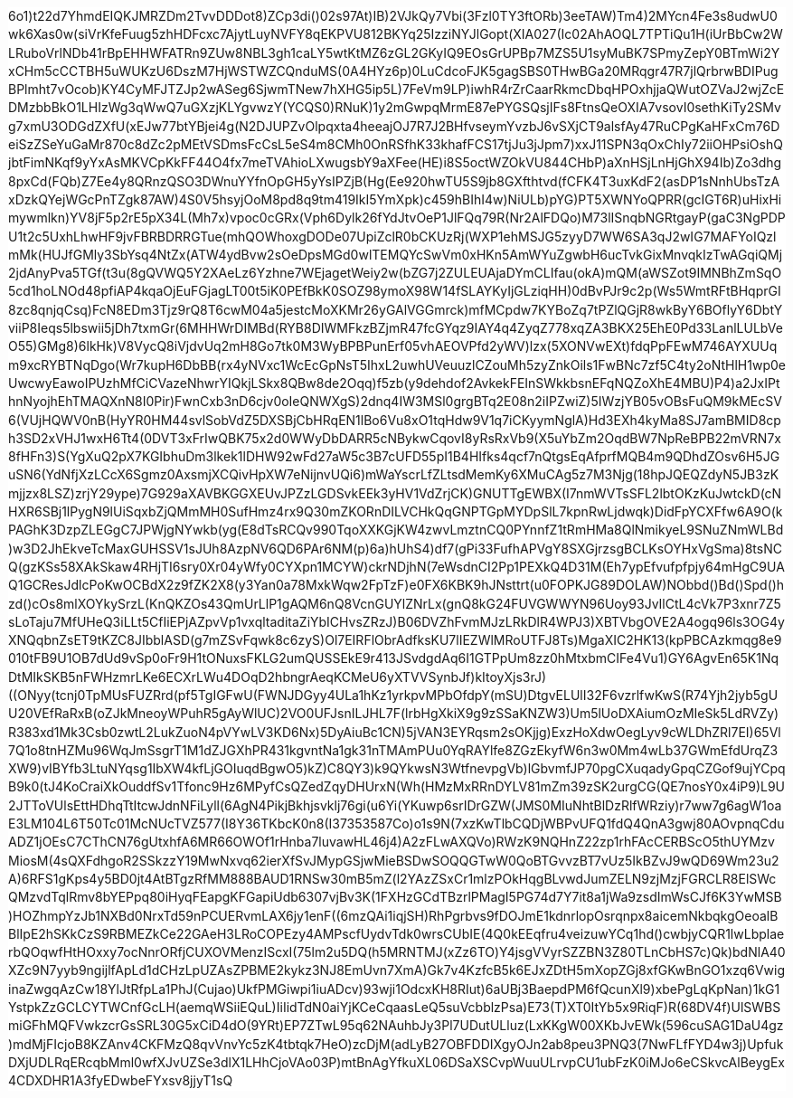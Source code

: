 6o1)t22d7YhmdEIQKJMRZDm2TvvDDDot8)ZCp3di()02s97At)IB)2VJkQy7Vbi(3Fzl0TY3ftORb)3eeTAW)Tm4)2MYcn4Fe3s8udwU0wk6Xas0w(siVrKfeFuug5zhHDFcxc7AjytLuyNVFY8qEKPVU812BKYq25IzziNYJlGopt(XIA027(Ic02AhAOQL7TPTiQu1H(iUrBbCw2WLRuboVrlNDb41rBpEHHWFATRn9ZUw8NBL3gh1caLY5wtKtMZ6zGL2GKyIQ9EOsGrUPBp7MZS5U1syMuBK7SPmyZepY0BTmWi2YxCHm5cCCTBH5uWUKzU6DszM7HjWSTWZCQnduMS(0A4HYz6p)0LuCdcoFJK5gagSBS0THwBGa20MRqgr47R7jlQrbrwBDIPugBPlmht7vOcob)KY4CyMFJTZJp2wASeg6SjwmTNew7hXHG5ip5L)7FeVm9LP)iwhR4rZrCaarRkmcDbqHPOxhjjaQWutOZVaJ2wjZcEDMzbbBkO1LHIzWg3qWwQ7uGXzjKLYgvwzY(YCQS0)RNuK)1y2mGwpqMrmE87ePYGSQsjIFs8FtnsQeOXIA7vsovI0sethKiTy2SMvg7xmU3ODGdZXfU(xEJw77btYBjei4g(N2DJUPZvOlpqxta4heeajOJ7R7J2BHfvseymYvzbJ6vSXjCT9alsfAy47RuCPgKaHFxCm76DeiSzZSeYuGaMr870c8dZc2pMEtVSDmsFcCsL5eS4m8CMh0OnRSfhK33khafFCS17tjJu3jJpm7)xxJ11SPN3qOxChIy72iiOHPsiOshQjbtFimNKqf9yYxAsMKVCpKkFF44O4fx7meTVAhioLXwugsbY9aXFee(HE)i8S5octWZOkVU844CHbP)aXnHSjLnHjGhX94Ib)Zo3dhg8pxCd(FQb)Z7Ee4y8QRnzQSO3DWnuYYfnOpGH5yYsIPZjB(Hg(Ee920hwTU5S9jb8GXfthtvd(fCFK4T3uxKdF2(asDP1sNnhUbsTzAxDzkQYejWGcPnTZgk87AW)4S0V5hsyjOoM8pd8q9tm419IkI5YmXpk)c459hBIhI4w)NiULb)pYG)PT5XWNYoQPRR(gcIGT6R)uHixHimywmlkn)YV8jF5p2rE5pX34L(Mh7x)vpoc0cGRx(Vph6Dylk26fYdJtvOeP1JlFQq79R(Nr2AlFDQo)M73lISnqbNGRtgayP(gaC3NgPDPU1t2c5UxhLhwHF9jvFBRBDRRGTue(mhQOWhoxgDODe07UpiZclR0bCKUzRj(WXP1ehMSJG5zyyD7WW6SA3qJ2wIG7MAFYoIQzlmMk(HUJfGMly3SbYsq4NtZx(ATW4ydBvw2sOeDpsMGd0wlTEMQYcSwVm0xHKn5AmWYuZgwbH6ucTvkGixMnvqkIzTwAGqiQMj2jdAnyPva5TGf(t3u(8gQVWQ5Y2XAeLz6Yzhne7WEjagetWeiy2w(bZG7j2ZULEUAjaDYmCLIfau(okA)mQM(aWSZot9IMNBhZmSqO5cd1hoLNOd48pfiAP4kqaOjEuFGjagLT00t5iK0PEfBkK0SOZ98ymoX98W14fSLAYKyIjGLziqHH)0dBvPJr9c2p(Ws5WmtRFtBHqprGI8zc8qnjqCsq)FcN8EDm3Tjz9rQ8T6cwM04a5jestcMoXKMr26yGAlVGGmrck)mfMCpdw7KYBoZq7tPZlQGjR8wkByY6BOflyY6DbtYviiP8Ieqs5lbswii5jDh7txmGr(6MHHWrDIMBd(RYB8DIWMFkzBZjmR47fcGYqz9IAY4q4ZyqZ778xqZA3BKX25EhE0Pd33LanlLULbVeO55)GMg8)6lkHk)V8VycQ8iVjdvUq2mH8Go7tk0M3WyBPBPunErf05vhAEOVPfd2yWV)lzx(5XONVwEXt)fdqPpFEwM746AYXUUqm9xcRYBTNqDgo(Wr7kupH6DbBB(rx4yNVxc1WcEcGpNsT5IhxL2uwhUVeuuzlCZouMh5zyZnkOils1FwBNc7zf5C4ty2oNtHlH1wp0eUwcwyEawoIPUzhMfCiCVazeNhwrYIQkjLSkx8QBw8de2Oqq)f5zb(y9dehdof2AvkekFEInSWkkbsnEFqNQZoXhE4MBU)P4)a2JxIPthnNyojhEhTMAQXnN8I0Pir)FwnCxb3nD6cjv0oIeQNWXgS)2dnq4IW3MSl0grgBTq2E08n2iIPZwiZ)5IWzjYB05vOBsFuQM9kMEcSV6(VUjHQWV0nB(HyYR0HM44svlSobVdZ5DXSBjCbHRqEN1lBo6Vu8xO1tqHdw9V1q7iCKyymNglA)Hd3EXh4kyMa8SJ7amBMID8cph3SD2xVHJ1wxH6Tt4(0DVT3xFrIwQBK75x2d0WWyDbDARR5cNBykwCqovI8yRsRxVb9(X5uYbZm2OqdBW7NpReBPB22mVRN7x8fHFn3)S(YgXuQ2pX7KGIbhuDm3lkek1lDHW92wFd27aW5c3B7cUFD55pI1B4HIfks4qcf7nQtgsEqAfprfMQB4m9QDhdZOsv6H5JGuSN6(YdNfjXzLCcX6Sgmz0AxsmjXCQivHpXW7eNijnvUQi6)mWaYscrLfZLtsdMemKy6XMuCAg5z7M3Njg(18hpJQEQZdyN5JB3zKmjjzx8LSZ)zrjY29ype)7G929aXAVBKGGXEUvJPZzLGDSvkEEk3yHV1VdZrjCK)GNUTTgEWBX(I7nmWVTsSFL2lbtOKzKuJwtckD(cNHXR6SBj1lPygN9lUiSqxbZjQMmMH0SufHmz4rx9Q30mZKORnDILVCHkQqGNPTGpMYDpSlL7kpnRwLjdwqk)DidFpYCXFfw6A9O(kPAGhK3DzpZLEGgC7JPWjgNYwkb(yg(E8dTsRCQv990TqoXXKGjKW4zwvLmztnCQ0PYnnfZ1tRmHMa8QlNmikyeL9SNuZNmWLBd)w3D2JhEkveTcMaxGUHSSV1sJUh8AzpNV6QD6PAr6NM(p)6a)hUhS4)df7(gPi33FufhAPVgY8SXGjrzsgBCLKsOYHxVgSma)8tsNCQ(gzKSs58XAkSkaw4RHjTI6sry0Xr04yWfy0CYXpn1MCYW)ckrNDjhN(7eWsdnCI2Pp1PEXkQ4D31M(Eh7ypEfvufpfpjy64mHgC9UAQ1GCResJdlcPoKwOCBdX2z9fZK2X8(y3Yan0a78MxkWqw2FpTzF)e0FX6KBK9hJNsttrt(u0FOPKJG89DOLAW)NObbd()Bd()Spd()hzd()cOs8mlXOYkySrzL(KnQKZOs43QmUrLlP1gAQM6nQ8VcnGUYlZNrLx(gnQ8kG24FUVGWWYN96Uoy93JvIlCtL4cVk7P3xnr7Z5sLoTaju7MfUHeQ3iLLt5CfIiEPjAZpvVp1vxqltaditaZiYbICHvsZRzJ)B06DVZhFvmMJzLRkDlR4WPJ3)XBTVbgOVE2A4ogq96ls3OG4yXNQqbnZsET9tKZC8JIbblASD(g7mZSvFqwk8c6zyS)Ol7EIRFlObrAdfksKU7lIEZWlMRoUTFJ8Ts)MgaXIC2HK13(kpPBCAzkmqg8e9010tFB9U1OB7dUd9vSp0oFr9H1tONuxsFKLG2umQUSSEkE9r413JSvdgdAq6I1GTPpUm8zz0hMtxbmCIFe4Vu1)GY6AgvEn65K1NqDtMIkSKB5nFWHzmrLKe6ECXrLWu4DOqD2hbngrAeqKCMeU6yXTVVSynbJf)kItoyXjs3rJ)((ONyy(tcnj0TpMUsFUZRrd(pf5TgIGFwU(FWNJDGyy4ULa1hKz1yrkpvMPbOfdpY(mSU)DtgvELUlI32F6vzrlfwKwS(R74Yjh2jyb5gUU20VEfRaRxB(oZJkMneoyWPuhR5gAyWlUC)2VO0UFJsnILJHL7F(lrbHgXkiX9g9zSSaKNZW3)Um5lUoDXAiumOzMIeSk5LdRVZy)R383xd1Mk3Csb0zwtL2LukZuoN4pVYwLV3KD6Nx)5DyAiuBc1CN)5jVAN3EYRqsm2sOKjjg)ExzHoXdwOegLyv9cWLDhZRl7EI)65Vl7Q1o8tnHZMu96WqJmSsgrT1M1dZJGXhPR431kgvntNa1gk31nTMAmPUu0YqRAYlfe8ZGzEkyfW6n3w0Mm4wLb37GWmEfdUrqZ3XW9)vIBYfb3LtuNYqsg1IbXW4kfLjGOIuqdBgwO5)kZ)C8QY3)k9QYkwsN3WtfnevpgVb)lGbvmfJP70pgCXuqadyGpqCZGof9ujYCpqB9k0(tJ4KoCraiXkOuddfSv1Tfonc9Hz6MPyfCsQZedZqyDHUrxN(Wh(HMzMxRRnDYLV81mZm39zSK2urgCG(QE7nosY0x4iP9)L9U2JTToVUlsEttHDhqTtItcwJdnNFiLyll(6AgN4PikjBkhjsvklj76gi(u6Yi(YKuwp6srIDrGZW(JMS0MIuNhtBlDzRlfWRziy)r7ww7g6agW1oaE3LM104L6T50Tc01McNUcTVZ577(I8Y36TKbcK0n8(I37353587Co)o1s9N(7xzKwTlbCQDjWBPvUFQ1fdQ4QnA3gwj80AOvpnqCduADZ1jOEsC7CThCN76gUtxhfA6MR66OWOf1rHnba7luvawHL46j4)A2zFLwAXQVo)RWzK9NQHnZ22zp1rhFAcCERBScO5thUYMzvMiosM(4sQXFdhgoR2SSkzzY19MwNxvq62ierXfSvJMypGSjwMieBSDwSOQQGTwW0QoBTGvvzBT7vUz5IkBZvJ9wQD69Wm23u2A)6RFS1gKps4y5BD0jt4AtBTgzRfMM888BAUD1RNSw30mB5mZ(l2YAzZSxCr1mlzPOkHqgBLvwdJumZELN9zjMzjFGRCLR8ElSWcQMzvdTqlRmv8bYEPpq80iHyqFEapgKFGapiUdb6307vjBv3K(1FXHzGCdTBzrlPMagI5PG74d7Y7it8a1jWa9zsdImWsCJf6K3YwMSB)HOZhmpYzJb1NXBd0NrxTd59nPCUERvmLAX6jy1enF((6mzQAi1iqjSH)RhPgrbvs9fDOJmE1kdnrlopOsrqnpx8aicemNkbqkgOeoalBBlIpE2hSKkCzS9RBMEZkCe22GAeH3LRoCOPEzy4AMPscfUydvTdk0wrsCUbIE(4Q0kEEqfru4veizuwYCq1hd()cwbjyCQR1lwLbplaerbQOqwfHtHOxxy7ocNnrORfjCUXOVMenzIScxI(75lm2u5DQ(h5MRNTMJ(xZz6TO)Y4jsgVVyrSZZBN3Z80TLnCbHS7c)Qk)bdNlA40XZc9N7yyb9ngijlfApLd1dCHzLpUZAsZPBME2kykz3NJ8EmUvn7XmA)Gk7v4KzfcB5k6EJxZDtH5mXopZGj8xfGKwBnGO1xzq6VwiginaZwgqAzCw18YlJtRfpLa1PhJ(Cujao)UkfPMGiwpi1iuADcv)93wji1OdcxKH8RIut)6aUBj3BaepdPM6fQcunXl9)xbePgLqKpNan)1kG1YstpkZzGCLCYTWCnfGcLH(aemqWSiiEQuL)IiIidTdN0aiYjKCeCqaasLeQ5suVcbblzPsa)E73(T)XT0ItYb5x9RiqF)R(68DV4f)UlSWBSmiGFhMQFVwkzcrGsSRL30G5xCiD4dO(9YRt)EP7ZTwL95q62NAuhbJy3Pl7UDutULluz(LxKKgW00XKbJvEWk(596cuSAG1DaU4gz)mdMjFIcjoB8KZAnv4CKFMzQ8qvVnvYc5zK4tbtqk7HeO)zcDjM(adLyB27OBFDDIXgyOJn2ab8peu3PNQ3(7NwFLfFYD4w3j)UpfukDXjUDLRqERcqbMml0wfXJvUZSe3dlX1LHhCjoVAo03P)mtBnAgYfkuXL06DSaXSCvpWuuULrvpCU1ubFzK0iMJo6eCSkvcAlBeygEx4CDXDHR1A3fyEDwbeFYxsv8jjyT1sQ